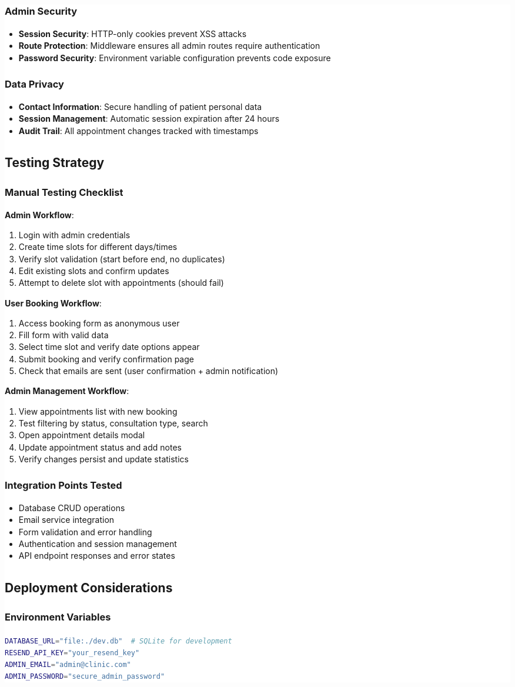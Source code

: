 ### Admin Security
- **Session Security**: HTTP-only cookies prevent XSS attacks
- **Route Protection**: Middleware ensures all admin routes require authentication
- **Password Security**: Environment variable configuration prevents code exposure

### Data Privacy
- **Contact Information**: Secure handling of patient personal data
- **Session Management**: Automatic session expiration after 24 hours
- **Audit Trail**: All appointment changes tracked with timestamps

## Testing Strategy

### Manual Testing Checklist
**Admin Workflow**:
1. Login with admin credentials
2. Create time slots for different days/times
3. Verify slot validation (start before end, no duplicates)
4. Edit existing slots and confirm updates
5. Attempt to delete slot with appointments (should fail)

**User Booking Workflow**:
1. Access booking form as anonymous user
2. Fill form with valid data
3. Select time slot and verify date options appear
4. Submit booking and verify confirmation page
5. Check that emails are sent (user confirmation + admin notification)

**Admin Management Workflow**:
1. View appointments list with new booking
2. Test filtering by status, consultation type, search
3. Open appointment details modal
4. Update appointment status and add notes
5. Verify changes persist and update statistics

### Integration Points Tested
- Database CRUD operations
- Email service integration
- Form validation and error handling
- Authentication and session management
- API endpoint responses and error states

## Deployment Considerations

### Environment Variables
```bash
DATABASE_URL="file:./dev.db"  # SQLite for development
RESEND_API_KEY="your_resend_key"
ADMIN_EMAIL="admin@clinic.com"
ADMIN_PASSWORD="secure_admin_password"
```
